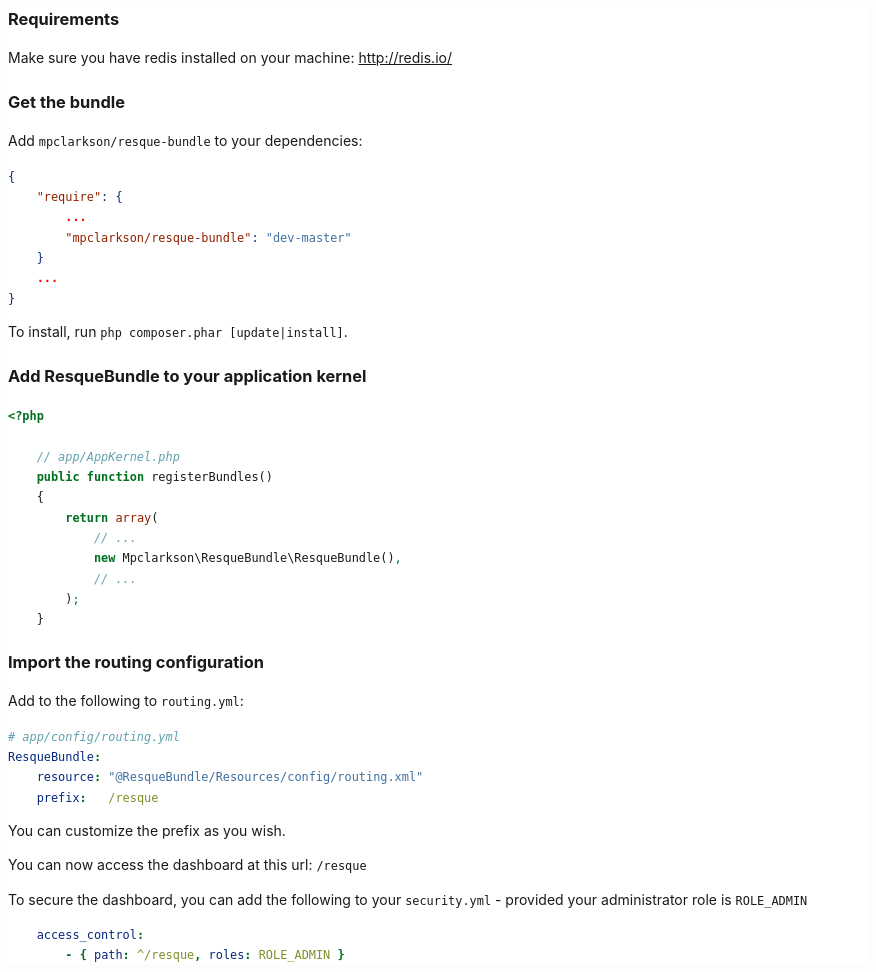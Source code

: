 ### Requirements

Make sure you have redis installed on your machine: http://redis.io/

### Get the bundle

Add `mpclarkson/resque-bundle` to your dependencies:

``` json
{
    "require": {
        ...
        "mpclarkson/resque-bundle": "dev-master"
    }
    ...
}
```

To install, run `php composer.phar [update|install]`.

### Add ResqueBundle to your application kernel

``` php
<?php

    // app/AppKernel.php
    public function registerBundles()
    {
        return array(
            // ...
            new Mpclarkson\ResqueBundle\ResqueBundle(),
            // ...
        );
    }
```

### Import the routing configuration

Add to the following to `routing.yml`:

``` yml
# app/config/routing.yml
ResqueBundle:
    resource: "@ResqueBundle/Resources/config/routing.xml"
    prefix:   /resque
```

You can customize the prefix as you wish.

You can now access the dashboard at this url: `/resque`

To secure the dashboard, you can add the following to your `security.yml` - provided your administrator role is `ROLE_ADMIN`

```yml
    access_control:
        - { path: ^/resque, roles: ROLE_ADMIN }
```
